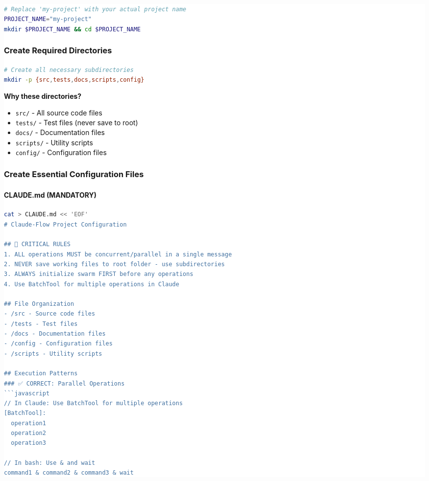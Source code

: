 ```bash
# Replace 'my-project' with your actual project name
PROJECT_NAME="my-project"
mkdir $PROJECT_NAME && cd $PROJECT_NAME
```

### Create Required Directories

```bash
# Create all necessary subdirectories
mkdir -p {src,tests,docs,scripts,config}
```

**Why these directories?**
- `src/` - All source code files
- `tests/` - Test files (never save to root)
- `docs/` - Documentation files
- `scripts/` - Utility scripts
- `config/` - Configuration files

### Create Essential Configuration Files

#### CLAUDE.md (MANDATORY)
```bash
cat > CLAUDE.md << 'EOF'
# Claude-Flow Project Configuration

## 🚨 CRITICAL RULES
1. ALL operations MUST be concurrent/parallel in a single message
2. NEVER save working files to root folder - use subdirectories
3. ALWAYS initialize swarm FIRST before any operations
4. Use BatchTool for multiple operations in Claude

## File Organization
- /src - Source code files
- /tests - Test files  
- /docs - Documentation files
- /config - Configuration files
- /scripts - Utility scripts

## Execution Patterns
### ✅ CORRECT: Parallel Operations
```javascript
// In Claude: Use BatchTool for multiple operations
[BatchTool]:
  operation1
  operation2  
  operation3

// In bash: Use & and wait
command1 & command2 & command3 & wait
```

